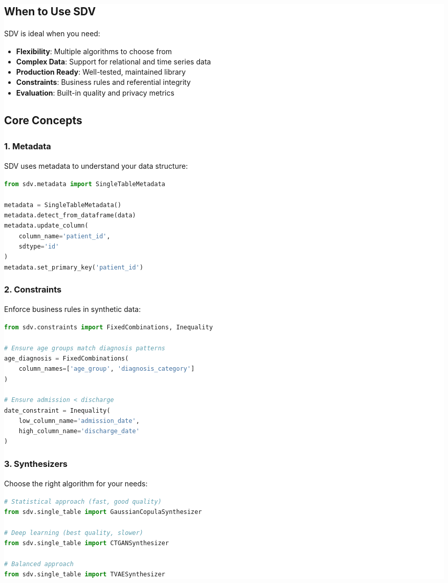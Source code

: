 ## When to Use SDV

SDV is ideal when you need:
- **Flexibility**: Multiple algorithms to choose from
- **Complex Data**: Support for relational and time series data
- **Production Ready**: Well-tested, maintained library
- **Constraints**: Business rules and referential integrity
- **Evaluation**: Built-in quality and privacy metrics

## Core Concepts

### 1. Metadata
SDV uses metadata to understand your data structure:
```python
from sdv.metadata import SingleTableMetadata

metadata = SingleTableMetadata()
metadata.detect_from_dataframe(data)
metadata.update_column(
    column_name='patient_id',
    sdtype='id'
)
metadata.set_primary_key('patient_id')
```

### 2. Constraints
Enforce business rules in synthetic data:
```python
from sdv.constraints import FixedCombinations, Inequality

# Ensure age groups match diagnosis patterns
age_diagnosis = FixedCombinations(
    column_names=['age_group', 'diagnosis_category']
)

# Ensure admission < discharge
date_constraint = Inequality(
    low_column_name='admission_date',
    high_column_name='discharge_date'
)
```

### 3. Synthesizers
Choose the right algorithm for your needs:
```python
# Statistical approach (fast, good quality)
from sdv.single_table import GaussianCopulaSynthesizer

# Deep learning (best quality, slower)
from sdv.single_table import CTGANSynthesizer

# Balanced approach
from sdv.single_table import TVAESynthesizer
```

